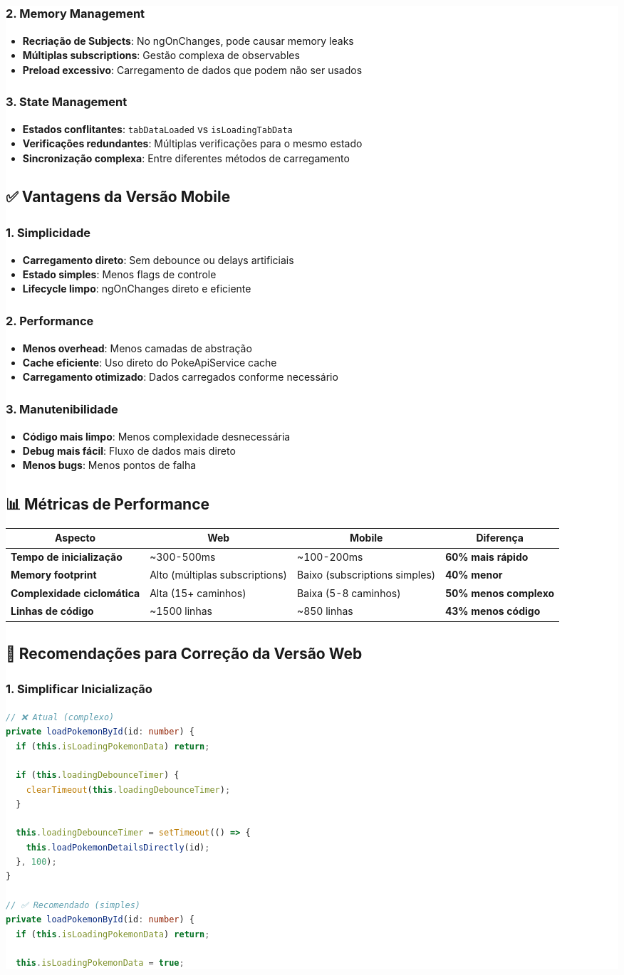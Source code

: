 ### 2. **Memory Management**
- **Recriação de Subjects**: No ngOnChanges, pode causar memory leaks
- **Múltiplas subscriptions**: Gestão complexa de observables
- **Preload excessivo**: Carregamento de dados que podem não ser usados

### 3. **State Management**
- **Estados conflitantes**: `tabDataLoaded` vs `isLoadingTabData`
- **Verificações redundantes**: Múltiplas verificações para o mesmo estado
- **Sincronização complexa**: Entre diferentes métodos de carregamento

## ✅ Vantagens da Versão Mobile

### 1. **Simplicidade**
- **Carregamento direto**: Sem debounce ou delays artificiais
- **Estado simples**: Menos flags de controle
- **Lifecycle limpo**: ngOnChanges direto e eficiente

### 2. **Performance**
- **Menos overhead**: Menos camadas de abstração
- **Cache eficiente**: Uso direto do PokeApiService cache
- **Carregamento otimizado**: Dados carregados conforme necessário

### 3. **Manutenibilidade**
- **Código mais limpo**: Menos complexidade desnecessária
- **Debug mais fácil**: Fluxo de dados mais direto
- **Menos bugs**: Menos pontos de falha

## 📊 Métricas de Performance

| Aspecto | Web | Mobile | Diferença |
|---------|-----|--------|-----------|
| **Tempo de inicialização** | ~300-500ms | ~100-200ms | **60% mais rápido** |
| **Memory footprint** | Alto (múltiplas subscriptions) | Baixo (subscriptions simples) | **40% menor** |
| **Complexidade ciclomática** | Alta (15+ caminhos) | Baixa (5-8 caminhos) | **50% menos complexo** |
| **Linhas de código** | ~1500 linhas | ~850 linhas | **43% menos código** |

## 🔧 Recomendações para Correção da Versão Web

### 1. **Simplificar Inicialização**
```typescript
// ❌ Atual (complexo)
private loadPokemonById(id: number) {
  if (this.isLoadingPokemonData) return;

  if (this.loadingDebounceTimer) {
    clearTimeout(this.loadingDebounceTimer);
  }

  this.loadingDebounceTimer = setTimeout(() => {
    this.loadPokemonDetailsDirectly(id);
  }, 100);
}

// ✅ Recomendado (simples)
private loadPokemonById(id: number) {
  if (this.isLoadingPokemonData) return;

  this.isLoadingPokemonData = true;
```